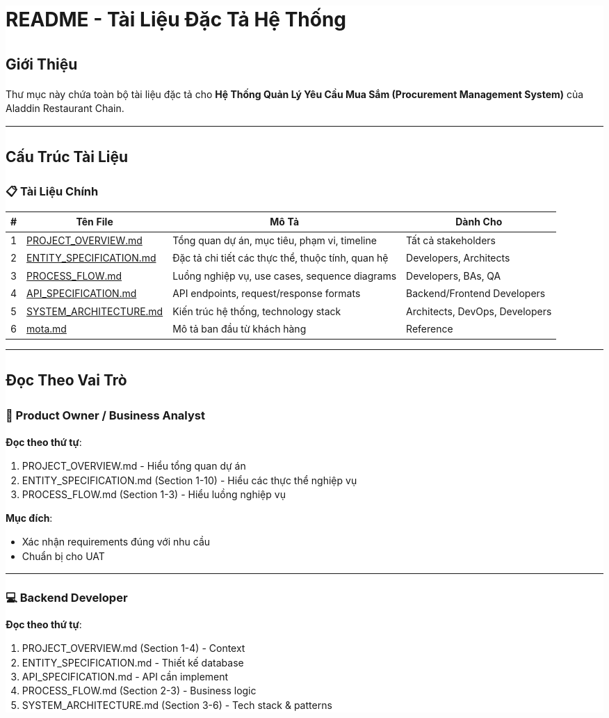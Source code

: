# README - Tài Liệu Đặc Tả Hệ Thống

## Giới Thiệu

Thư mục này chứa toàn bộ tài liệu đặc tả cho **Hệ Thống Quản Lý Yêu Cầu Mua Sắm (Procurement Management System)** của Aladdin Restaurant Chain.

---

## Cấu Trúc Tài Liệu

### 📋 Tài Liệu Chính

| # | Tên File | Mô Tả | Dành Cho |
|---|----------|-------|----------|
| 1 | [PROJECT_OVERVIEW.md](./PROJECT_OVERVIEW.md) | Tổng quan dự án, mục tiêu, phạm vi, timeline | Tất cả stakeholders |
| 2 | [ENTITY_SPECIFICATION.md](./ENTITY_SPECIFICATION.md) | Đặc tả chi tiết các thực thể, thuộc tính, quan hệ | Developers, Architects |
| 3 | [PROCESS_FLOW.md](./PROCESS_FLOW.md) | Luồng nghiệp vụ, use cases, sequence diagrams | Developers, BAs, QA |
| 4 | [API_SPECIFICATION.md](./API_SPECIFICATION.md) | API endpoints, request/response formats | Backend/Frontend Developers |
| 5 | [SYSTEM_ARCHITECTURE.md](./SYSTEM_ARCHITECTURE.md) | Kiến trúc hệ thống, technology stack | Architects, DevOps, Developers |
| 6 | [mota.md](./mota.md) | Mô tả ban đầu từ khách hàng | Reference |

---

## Đọc Theo Vai Trò

### 🎯 Product Owner / Business Analyst
**Đọc theo thứ tự**:
1. PROJECT_OVERVIEW.md - Hiểu tổng quan dự án
2. ENTITY_SPECIFICATION.md (Section 1-10) - Hiểu các thực thể nghiệp vụ
3. PROCESS_FLOW.md (Section 1-3) - Hiểu luồng nghiệp vụ

**Mục đích**: 
- Xác nhận requirements đúng với nhu cầu
- Chuẩn bị cho UAT

---

### 💻 Backend Developer
**Đọc theo thứ tự**:
1. PROJECT_OVERVIEW.md (Section 1-4) - Context
2. ENTITY_SPECIFICATION.md - Thiết kế database
3. API_SPECIFICATION.md - API cần implement
4. PROCESS_FLOW.md (Section 2-3) - Business logic
5. SYSTEM_ARCHITECTURE.md (Section 3-6) - Tech stack & patterns
